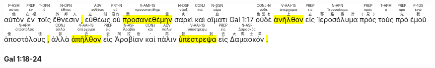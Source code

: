 <RUBY><ruby><ruby>αὐτὸν<rt>他</rt></ruby><rt>αὐτός</rt></ruby><rt>P-ASM</rt></RUBY> <RUBY><ruby><ruby>ἐν<rt>在...裡</rt></ruby><rt>ἐν</rt></ruby><rt>PREP</rt></RUBY> <RUBY><ruby><ruby>τοῖς<rt>-</rt></ruby><rt>ὀ</rt></ruby><rt>T-DPN</rt></RUBY> <RUBY><ruby><ruby>ἔθνεσιν<rt>外邦人</rt></ruby><rt>ἔθνος</rt></ruby><rt>N-DPN</rt></RUBY> <mark class='punctuation'>,</mark> <RUBY><ruby><ruby>εὐθέως<rt>立刻</rt></ruby><rt>εὐθέως</rt></ruby><rt>ADV</rt></RUBY> <RUBY><ruby><ruby>οὐ<rt>沒有</rt></ruby><rt>οὐ</rt></ruby><rt>PRT-N</rt></RUBY> <RUBY><ruby><ruby><mark class='verb'>προσανεθέμην</mark><rt>商量</rt></ruby><rt>προσανατίθημι</rt></ruby><rt>V-AMI-1S</rt></RUBY> <RUBY><ruby><ruby>σαρκὶ<rt>肉</rt></ruby><rt>σάρξ</rt></ruby><rt>N-DSF</rt></RUBY> <RUBY><ruby><ruby>καὶ<rt>-</rt></ruby><rt>καί</rt></ruby><rt>CONJ</rt></RUBY> <RUBY><ruby><ruby>αἵματι<rt>血</rt></ruby><rt>αἷμα</rt></ruby><rt>N-DSN</rt></RUBY> Gal 1:17 <RUBY><ruby><ruby>οὐδὲ<rt>也沒有</rt></ruby><rt>οὐδέ</rt></ruby><rt>CONJ-N</rt></RUBY> <RUBY><ruby><ruby><mark class='verb'>ἀνῆλθον</mark><rt>上</rt></ruby><rt>ἀνέρχομαι</rt></ruby><rt>V-AAI-1S</rt></RUBY> <RUBY><ruby><ruby>εἰς<rt>去</rt></ruby><rt>εἰς</rt></ruby><rt>PREP</rt></RUBY> <RUBY><ruby><ruby>Ἱεροσόλυμα<rt>耶路撒冷</rt></ruby><rt>Ἱεροσόλυμα</rt></ruby><rt>N-APN</rt></RUBY> <RUBY><ruby><ruby>πρὸς<rt>(見)</rt></ruby><rt>πρός</rt></ruby><rt>PREP</rt></RUBY> <RUBY><ruby><ruby>τοὺς<rt>-</rt></ruby><rt>ὀ</rt></ruby><rt>T-APM</rt></RUBY> <RUBY><ruby><ruby>πρὸ<rt>先</rt></ruby><rt>πρό</rt></ruby><rt>PREP</rt></RUBY> <RUBY><ruby><ruby>ἐμοῦ<rt>我</rt></ruby><rt>ἐγώ</rt></ruby><rt>P-1GS</rt></RUBY> <RUBY><ruby><ruby>ἀποστόλους<rt>使徒</rt></ruby><rt>ἀπόστολος</rt></ruby><rt>N-APM</rt></RUBY> <mark class='punctuation'>,</mark> <RUBY><ruby><ruby>ἀλλὰ<rt>卻</rt></ruby><rt>ἀλλά</rt></ruby><rt>CONJ</rt></RUBY> <RUBY><ruby><ruby><mark class='verb'>ἀπῆλθον</mark><rt>去</rt></ruby><rt>ἀπέρχομαι</rt></ruby><rt>V-AAI-1S</rt></RUBY> <RUBY><ruby><ruby>εἰς<rt>去</rt></ruby><rt>εἰς</rt></ruby><rt>PREP</rt></RUBY> <RUBY><ruby><ruby>Ἀραβίαν<rt>阿拉伯</rt></ruby><rt>Ἀραβία</rt></ruby><rt>N-ASF</rt></RUBY> <RUBY><ruby><ruby>καὶ<rt>-</rt></ruby><rt>καί</rt></ruby><rt>CONJ</rt></RUBY> <RUBY><ruby><ruby>πάλιν<rt>再</rt></ruby><rt>πάλιν</rt></ruby><rt>ADV</rt></RUBY> <RUBY><ruby><ruby><mark class='verb'>ὑπέστρεψα</mark><rt>回到</rt></ruby><rt>ὑποστρέφω</rt></ruby><rt>V-AAI-1S</rt></RUBY> <RUBY><ruby><ruby>εἰς<rt>去</rt></ruby><rt>εἰς</rt></ruby><rt>PREP</rt></RUBY> <RUBY><ruby><ruby>Δαμασκόν<rt>大馬士革</rt></ruby><rt>Δαμασκός</rt></ruby><rt>N-ASF</rt></RUBY> <mark class='punctuation'>.</mark> 

#### Gal 1:18-24
